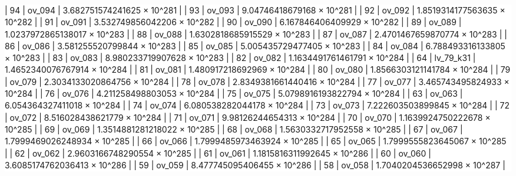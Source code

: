 | 94 | ov_094 | 3.682751574241625 × 10^281 |
| 93 | ov_093 | 9.04746418679168 × 10^281 |
| 92 | ov_092 | 1.8519314177563635 × 10^282 |
| 91 | ov_091 | 3.532749856042206 × 10^282 |
| 90 | ov_090 | 6.167846406409929 × 10^282 |
| 89 | ov_089 | 1.0237972865138017 × 10^283 |
| 88 | ov_088 | 1.6302818685915529 × 10^283 |
| 87 | ov_087 | 2.4701467659870774 × 10^283 |
| 86 | ov_086 | 3.581255520799844 × 10^283 |
| 85 | ov_085 | 5.005435729477405 × 10^283 |
| 84 | ov_084 | 6.788493316133805 × 10^283 |
| 83 | ov_083 | 8.980233719907628 × 10^283 |
| 82 | ov_082 | 1.1634491761461791 × 10^284 |
| 64 | lv_79_k31 | 1.4652340076767914 × 10^284 |
| 81 | ov_081 | 1.480917218692969 × 10^284 |
| 80 | ov_080 | 1.8566303121141784 × 10^284 |
| 79 | ov_079 | 2.3034133020864756 × 10^284 |
| 78 | ov_078 | 2.8349381661440416 × 10^284 |
| 77 | ov_077 | 3.465743495824933 × 10^284 |
| 76 | ov_076 | 4.211258498803053 × 10^284 |
| 75 | ov_075 | 5.0798916193822794 × 10^284 |
| 63 | ov_063 | 6.054364327411018 × 10^284 |
| 74 | ov_074 | 6.080538282044178 × 10^284 |
| 73 | ov_073 | 7.222603503899845 × 10^284 |
| 72 | ov_072 | 8.516028438621779 × 10^284 |
| 71 | ov_071 | 9.98126244654313 × 10^284 |
| 70 | ov_070 | 1.1639924750222678 × 10^285 |
| 69 | ov_069 | 1.3514881281218022 × 10^285 |
| 68 | ov_068 | 1.5630332717952558 × 10^285 |
| 67 | ov_067 | 1.7999469026248934 × 10^285 |
| 66 | ov_066 | 1.7999485973463924 × 10^285 |
| 65 | ov_065 | 1.7999555823645067 × 10^285 |
| 62 | ov_062 | 2.9603166748290554 × 10^285 |
| 61 | ov_061 | 1.1815816311992645 × 10^286 |
| 60 | ov_060 | 3.6085174762036413 × 10^286 |
| 59 | ov_059 | 8.477745095406455 × 10^286 |
| 58 | ov_058 | 1.7040204536652998 × 10^287 |